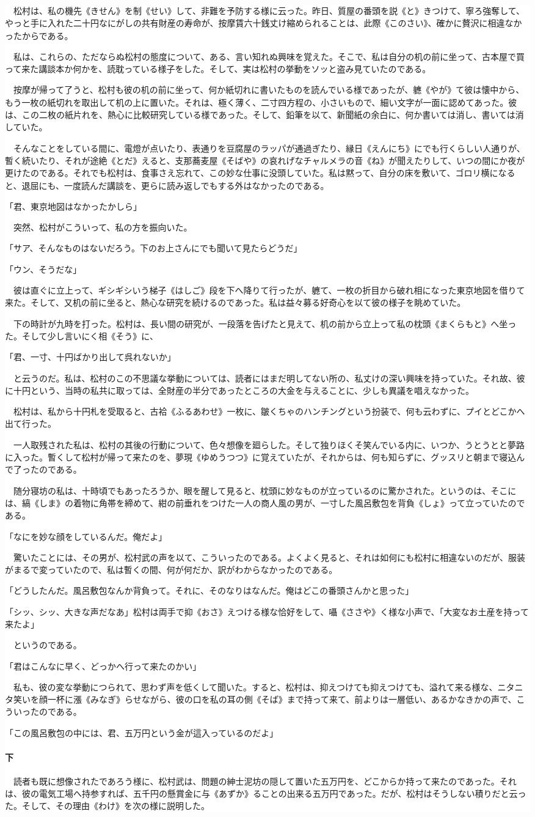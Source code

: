 　松村は、私の機先《きせん》を制《せい》して、非難を予防する様に云った。昨日、質屋の番頭を説《と》きつけて、寧ろ強奪して、やっと手に入れた二十円なにがしの共有財産の寿命が、按摩賃六十銭丈け縮められることは、此際《このさい》、確かに贅沢に相違なかったからである。

　私は、これらの、ただならぬ松村の態度について、ある、言い知れぬ興味を覚えた。そこで、私は自分の机の前に坐って、古本屋で買って来た講談本か何かを、読耽っている様子をした。そして、実は松村の挙動をソッと盗み見ていたのである。

　按摩が帰って了うと、松村も彼の机の前に坐って、何か紙切れに書いたものを読んでいる様であったが、軈《やが》て彼は懐中から、もう一枚の紙切れを取出して机の上に置いた。それは、極く薄く、二寸四方程の、小さいもので、細い文字が一面に認めてあった。彼は、この二枚の紙片れを、熱心に比較研究している様であった。そして、鉛筆を以て、新聞紙の余白に、何か書いては消し、書いては消していた。

　そんなことをしている間に、電燈が点いたり、表通りを豆腐屋のラッパが通過ぎたり、縁日《えんにち》にでも行くらしい人通りが、暫く続いたり、それが途絶《とだ》えると、支那蕎麦屋《そばや》の哀れげなチャルメラの音《ね》が聞えたりして、いつの間にか夜が更けたのである。それでも松村は、食事さえ忘れて、この妙な仕事に没頭していた。私は黙って、自分の床を敷いて、ゴロリ横になると、退屈にも、一度読んだ講談を、更らに読み返しでもする外はなかったのである。

「君、東京地図はなかったかしら」

　突然、松村がこういって、私の方を振向いた。

「サア、そんなものはないだろう。下のお上さんにでも聞いて見たらどうだ」

「ウン、そうだな」

　彼は直ぐに立上って、ギシギシいう梯子《はしご》段を下へ降りて行ったが、軈て、一枚の折目から破れ相になった東京地図を借りて来た。そして、又机の前に坐ると、熱心な研究を続けるのであった。私は益々募る好奇心を以て彼の様子を眺めていた。

　下の時計が九時を打った。松村は、長い間の研究が、一段落を告げたと見えて、机の前から立上って私の枕頭《まくらもと》へ坐った。そして少し言いにく相《そう》に、

「君、一寸、十円ばかり出して呉れないか」

　と云うのだ。私は、松村のこの不思議な挙動については、読者にはまだ明してない所の、私丈けの深い興味を持っていた。それ故、彼に十円という、当時の私共に取っては、全財産の半分であったところの大金を与えることに、少しも異議を唱えなかった。

　松村は、私から十円札を受取ると、古袷《ふるあわせ》一枚に、皺くちゃのハンチングという扮装で、何も云わずに、プイとどこかへ出て行った。

　一人取残された私は、松村の其後の行動について、色々想像を廻らした。そして独りほくそ笑んでいる内に、いつか、うとうとと夢路に入った。暫くして松村が帰って来たのを、夢現《ゆめうつつ》に覚えていたが、それからは、何も知らずに、グッスリと朝まで寝込んで了ったのである。

　随分寝坊の私は、十時頃でもあったろうか、眼を醒して見ると、枕頭に妙なものが立っているのに驚かされた。というのは、そこには、縞《しま》の着物に角帯を締めて、紺の前垂れをつけた一人の商人風の男が、一寸した風呂敷包を背負《しょ》って立っていたのである。

「なにを妙な顔をしているんだ。俺だよ」

　驚いたことには、その男が、松村武の声を以て、こういったのである。よくよく見ると、それは如何にも松村に相違ないのだが、服装がまるで変っていたので、私は暫くの間、何が何だか、訳がわからなかったのである。

「どうしたんだ。風呂敷包なんか背負って。それに、そのなりはなんだ。俺はどこの番頭さんかと思った」

「シッ、シッ、大きな声だなあ」松村は両手で抑《おさ》えつける様な恰好をして、囁《ささや》く様な小声で、「大変なお土産を持って来たよ」

　というのである。

「君はこんなに早く、どっかへ行って来たのかい」

　私も、彼の変な挙動につられて、思わず声を低くして聞いた。すると、松村は、抑えつけても抑えつけても、溢れて来る様な、ニタニタ笑いを顔一杯に漲《みなぎ》らせながら、彼の口を私の耳の側《そば》まで持って来て、前よりは一層低い、あるかなきかの声で、こういったのである。

「この風呂敷包の中には、君、五万円という金が這入っているのだよ」



#### 下




　読者も既に想像されたであろう様に、松村武は、問題の紳士泥坊の隠して置いた五万円を、どこからか持って来たのであった。それは、彼の電気工場へ持参すれば、五千円の懸賞金に与《あずか》ることの出来る五万円であった。だが、松村はそうしない積りだと云った。そして、その理由《わけ》を次の様に説明した。
